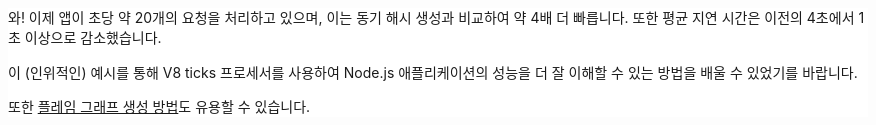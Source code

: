 와! 이제 앱이 초당 약 20개의 요청을 처리하고 있으며, 이는 동기 해시 생성과 비교하여 약 4배 더 빠릅니다. 또한 평균 지연 시간은 이전의 4초에서 1초 이상으로 감소했습니다.

이 (인위적인) 예시를 통해 V8 ticks 프로세서를 사용하여 Node.js 애플리케이션의 성능을 더 잘 이해할 수 있는 방법을 배울 수 있었기를 바랍니다.

또한 [플레임 그래프 생성 방법][diagnostics flamegraph]도 유용할 수 있습니다.

[V8 내부 프로파일러]: https://v8.dev/docs/profile
[비동기 프로그래밍의 장점]: https://nodesource.com/blog/why-asynchronous
[diagnostics flamegraph]: /learn/diagnostics/flame-graphs
